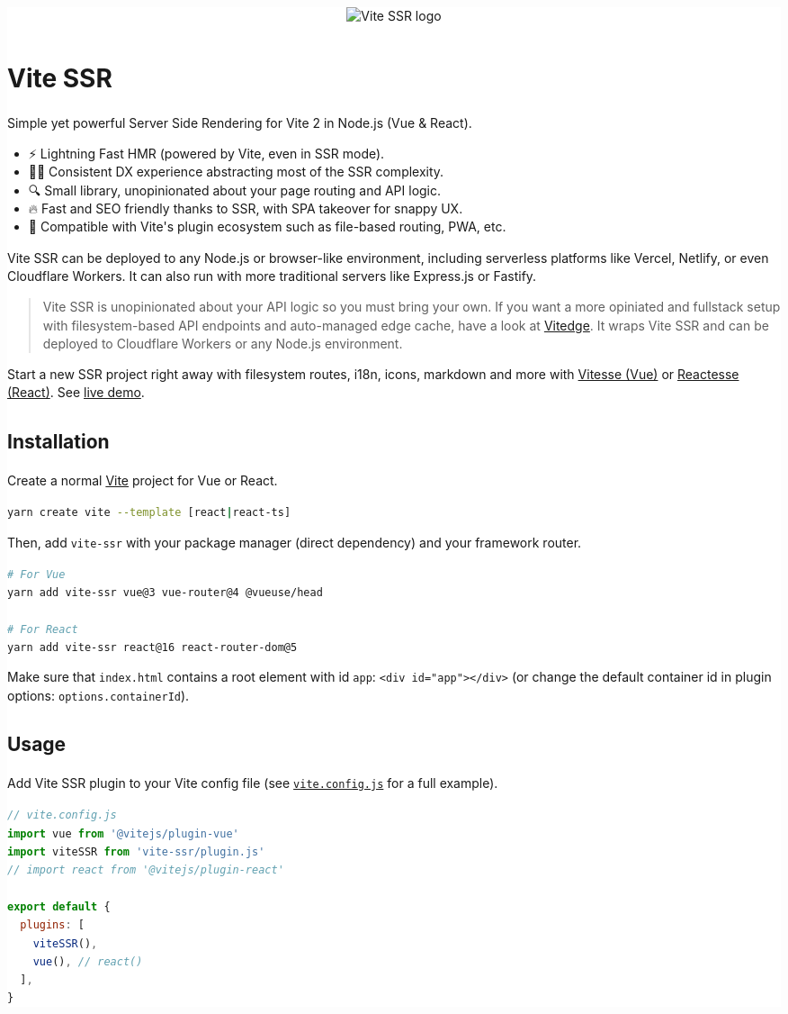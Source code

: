 <p align="center">
  <img width="180" src="./logo.svg" alt="Vite SSR logo">
</p>

# Vite SSR

Simple yet powerful Server Side Rendering for Vite 2 in Node.js (Vue & React).

- ⚡ Lightning Fast HMR (powered by Vite, even in SSR mode).
- 💁‍♂️ Consistent DX experience abstracting most of the SSR complexity.
- 🔍 Small library, unopinionated about your page routing and API logic.
- 🔥 Fast and SEO friendly thanks to SSR, with SPA takeover for snappy UX.
- 🧱 Compatible with Vite's plugin ecosystem such as file-based routing, PWA, etc.

Vite SSR can be deployed to any Node.js or browser-like environment, including serverless platforms like Vercel, Netlify, or even Cloudflare Workers. It can also run with more traditional servers like Express.js or Fastify.

> Vite SSR is unopinionated about your API logic so you must bring your own. If you want a more opiniated and fullstack setup with filesystem-based API endpoints and auto-managed edge cache, have a look at [Vitedge](https://github.com/frandiox/vitedge). It wraps Vite SSR and can be deployed to Cloudflare Workers or any Node.js environment.

Start a new SSR project right away with filesystem routes, i18n, icons, markdown and more with [Vitesse (Vue)](https://github.com/frandiox/vitesse-ssr-template) or [Reactesse (React)](https://github.com/frandiox/reactesse-ssr-template). See [live demo](https://vitesse-ssr.vercel.app/).

## Installation

Create a normal [Vite](https://vitejs.dev/guide/) project for Vue or React.

```sh
yarn create vite --template [react|react-ts]
```

Then, add `vite-ssr` with your package manager (direct dependency) and your framework router.

```sh
# For Vue
yarn add vite-ssr vue@3 vue-router@4 @vueuse/head

# For React
yarn add vite-ssr react@16 react-router-dom@5
```

Make sure that `index.html` contains a root element with id `app`: `<div id="app"></div>` (or change the default container id in plugin options: `options.containerId`).

## Usage

Add Vite SSR plugin to your Vite config file (see [`vite.config.js`](./examples/vue/vite.config.js) for a full example).

```js
// vite.config.js
import vue from '@vitejs/plugin-vue'
import viteSSR from 'vite-ssr/plugin.js'
// import react from '@vitejs/plugin-react'

export default {
  plugins: [
    viteSSR(),
    vue(), // react()
  ],
}
```
